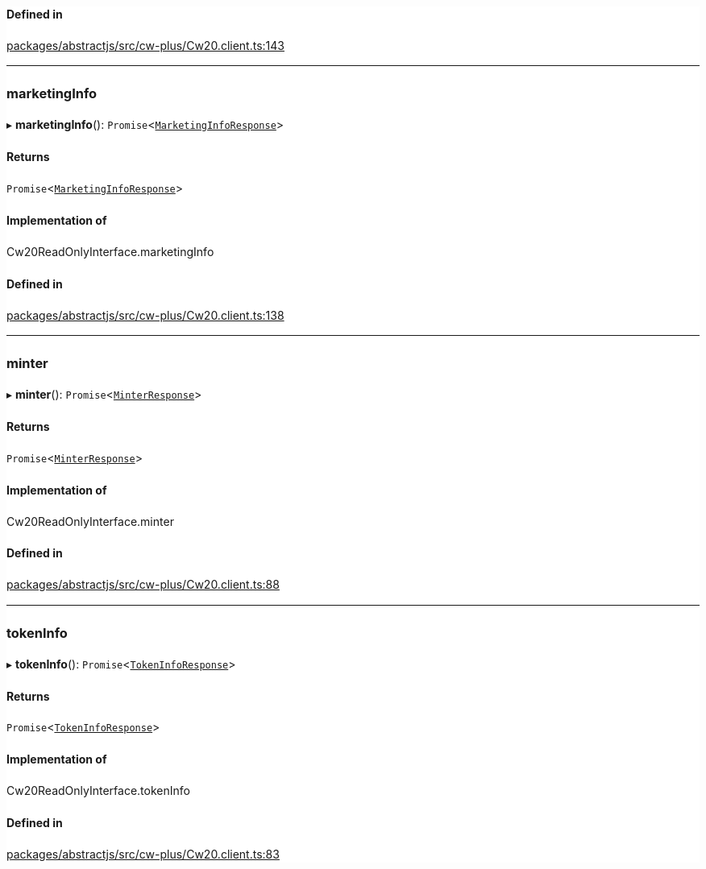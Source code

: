 #### Defined in

[packages/abstractjs/src/cw-plus/Cw20.client.ts:143](https://github.com/AbstractSDK/frontend/blob/07410073/packages/abstractjs/src/cw-plus/Cw20.client.ts#L143)

___

### marketingInfo

▸ **marketingInfo**(): `Promise`<[`MarketingInfoResponse`](../interfaces/Cw20Types.MarketingInfoResponse.md)\>

#### Returns

`Promise`<[`MarketingInfoResponse`](../interfaces/Cw20Types.MarketingInfoResponse.md)\>

#### Implementation of

Cw20ReadOnlyInterface.marketingInfo

#### Defined in

[packages/abstractjs/src/cw-plus/Cw20.client.ts:138](https://github.com/AbstractSDK/frontend/blob/07410073/packages/abstractjs/src/cw-plus/Cw20.client.ts#L138)

___

### minter

▸ **minter**(): `Promise`<[`MinterResponse`](../interfaces/Cw20Types.MinterResponse.md)\>

#### Returns

`Promise`<[`MinterResponse`](../interfaces/Cw20Types.MinterResponse.md)\>

#### Implementation of

Cw20ReadOnlyInterface.minter

#### Defined in

[packages/abstractjs/src/cw-plus/Cw20.client.ts:88](https://github.com/AbstractSDK/frontend/blob/07410073/packages/abstractjs/src/cw-plus/Cw20.client.ts#L88)

___

### tokenInfo

▸ **tokenInfo**(): `Promise`<[`TokenInfoResponse`](../interfaces/Cw20Types.TokenInfoResponse.md)\>

#### Returns

`Promise`<[`TokenInfoResponse`](../interfaces/Cw20Types.TokenInfoResponse.md)\>

#### Implementation of

Cw20ReadOnlyInterface.tokenInfo

#### Defined in

[packages/abstractjs/src/cw-plus/Cw20.client.ts:83](https://github.com/AbstractSDK/frontend/blob/07410073/packages/abstractjs/src/cw-plus/Cw20.client.ts#L83)
